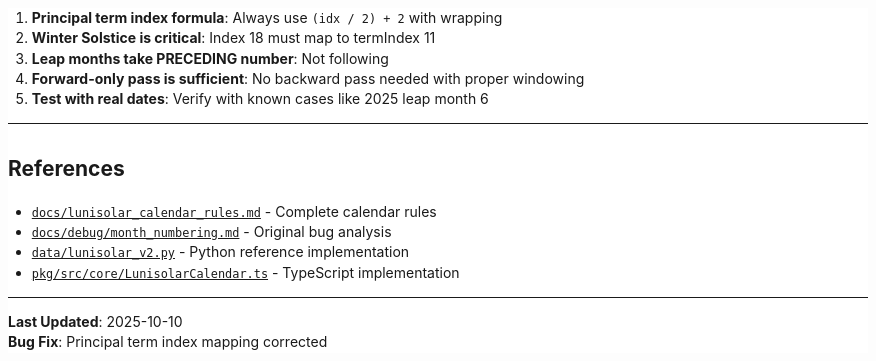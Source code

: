 1. **Principal term index formula**: Always use `(idx / 2) + 2` with wrapping
2. **Winter Solstice is critical**: Index 18 must map to termIndex 11
3. **Leap months take PRECEDING number**: Not following
4. **Forward-only pass is sufficient**: No backward pass needed with proper windowing
5. **Test with real dates**: Verify with known cases like 2025 leap month 6

---

## References

- [`docs/lunisolar_calendar_rules.md`](../../docs/lunisolar_calendar_rules.md) - Complete calendar rules
- [`docs/debug/month_numbering.md`](../../docs/debug/month_numbering.md) - Original bug analysis
- [`data/lunisolar_v2.py`](../../data/lunisolar_v2.py) - Python reference implementation
- [`pkg/src/core/LunisolarCalendar.ts`](../src/core/LunisolarCalendar.ts) - TypeScript implementation

---

**Last Updated**: 2025-10-10  
**Bug Fix**: Principal term index mapping corrected